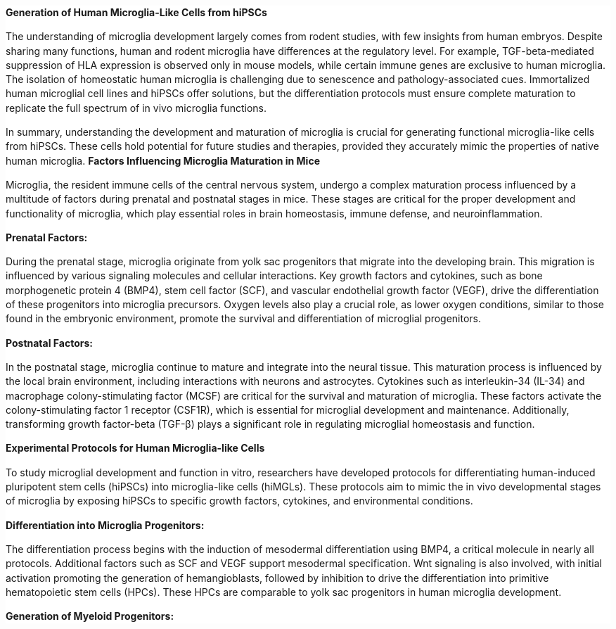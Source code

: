 **Generation of Human Microglia-Like Cells from hiPSCs**

The understanding of microglia development largely comes from rodent studies, with few insights from human embryos. Despite sharing many functions, human and rodent microglia have differences at the regulatory level. For example, TGF-beta-mediated suppression of HLA expression is observed only in mouse models, while certain immune genes are exclusive to human microglia. The isolation of homeostatic human microglia is challenging due to senescence and pathology-associated cues. Immortalized human microglial cell lines and hiPSCs offer solutions, but the differentiation protocols must ensure complete maturation to replicate the full spectrum of in vivo microglia functions.

In summary, understanding the development and maturation of microglia is crucial for generating functional microglia-like cells from hiPSCs. These cells hold potential for future studies and therapies, provided they accurately mimic the properties of native human microglia.
**Factors Influencing Microglia Maturation in Mice**

Microglia, the resident immune cells of the central nervous system, undergo a complex maturation process influenced by a multitude of factors during prenatal and postnatal stages in mice. These stages are critical for the proper development and functionality of microglia, which play essential roles in brain homeostasis, immune defense, and neuroinflammation.

**Prenatal Factors:**

During the prenatal stage, microglia originate from yolk sac progenitors that migrate into the developing brain. This migration is influenced by various signaling molecules and cellular interactions. Key growth factors and cytokines, such as bone morphogenetic protein 4 (BMP4), stem cell factor (SCF), and vascular endothelial growth factor (VEGF), drive the differentiation of these progenitors into microglia precursors. Oxygen levels also play a crucial role, as lower oxygen conditions, similar to those found in the embryonic environment, promote the survival and differentiation of microglial progenitors.

**Postnatal Factors:**

In the postnatal stage, microglia continue to mature and integrate into the neural tissue. This maturation process is influenced by the local brain environment, including interactions with neurons and astrocytes. Cytokines such as interleukin-34 (IL-34) and macrophage colony-stimulating factor (MCSF) are critical for the survival and maturation of microglia. These factors activate the colony-stimulating factor 1 receptor (CSF1R), which is essential for microglial development and maintenance. Additionally, transforming growth factor-beta (TGF-β) plays a significant role in regulating microglial homeostasis and function.

**Experimental Protocols for Human Microglia-like Cells**

To study microglial development and function in vitro, researchers have developed protocols for differentiating human-induced pluripotent stem cells (hiPSCs) into microglia-like cells (hiMGLs). These protocols aim to mimic the in vivo developmental stages of microglia by exposing hiPSCs to specific growth factors, cytokines, and environmental conditions.

**Differentiation into Microglia Progenitors:**

The differentiation process begins with the induction of mesodermal differentiation using BMP4, a critical molecule in nearly all protocols. Additional factors such as SCF and VEGF support mesodermal specification. Wnt signaling is also involved, with initial activation promoting the generation of hemangioblasts, followed by inhibition to drive the differentiation into primitive hematopoietic stem cells (HPCs). These HPCs are comparable to yolk sac progenitors in human microglia development.

**Generation of Myeloid Progenitors:**
